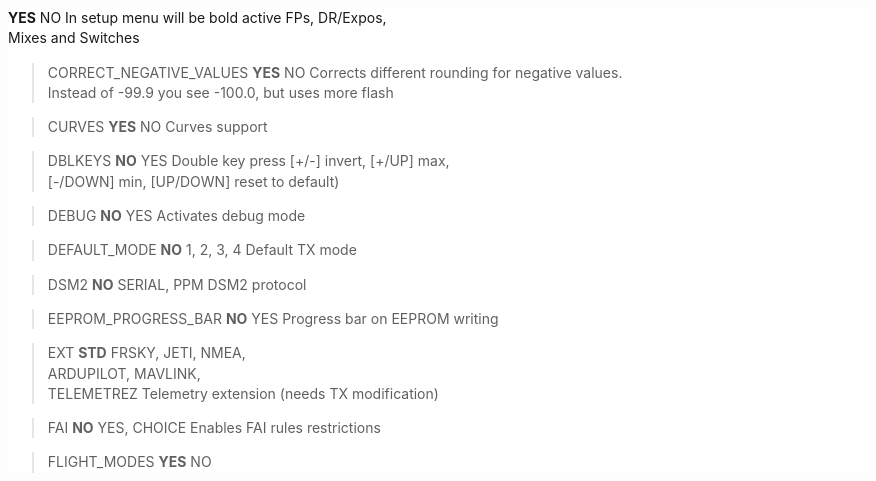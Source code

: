 <td><b>YES</b></td>
<td>NO</td>
<td>In setup menu will be bold active FPs, DR/Expos, <br>Mixes and Switches</br> </td>
</blockquote></tr>
<tr>
<blockquote><td>CORRECT_NEGATIVE_VALUES</td>
<td><b>YES</b></td>
<td>NO</td>
<td>Corrects different rounding for negative values. <br>Instead of -99.9 you see -100.0, but uses more flash</br></td>
</blockquote></tr>
<tr>
<blockquote><td>CURVES</td>
<td><b>YES</b></td>
<td>NO</td>
<td>Curves support </td>
</blockquote></tr>
<tr>
<blockquote><td>DBLKEYS</td>
<td><b>NO</b></td>
<td>YES</td>
<td>Double key press [+/-] invert, [+/UP] max, <br> [-/DOWN] min, [UP/DOWN] reset to default)</br></td>
</blockquote></tr>
<tr>
<blockquote><td>DEBUG</td>
<td><b>NO</b></td>
<td>YES</td>
<td>Activates debug mode</td>
</blockquote></tr>
<tr>
<blockquote><td>DEFAULT_MODE</td>
<td><b>NO</b></td>
<td>1, 2, 3, 4</td>
<td>Default TX mode</td>
</blockquote></tr>
<tr>
<blockquote><td>DSM2</td>
<td><b>NO</b></td>
<td>SERIAL, PPM</td>
<td>DSM2 protocol</td>
</blockquote></tr>
<tr>
<blockquote><td>EEPROM_PROGRESS_BAR</td>
<td><b>NO</b></td>
<td>YES</td>
<td>Progress bar on EEPROM writing</td>
</blockquote></tr>
<tr>
<blockquote><td>EXT</td>
<td><b>STD</b></td>
<td>FRSKY, JETI, NMEA, <br>ARDUPILOT, MAVLINK,</br>TELEMETREZ</td>
<td>Telemetry extension (needs TX modification)</td>
</blockquote></tr>
<tr>
<blockquote><td>FAI</td>
<td><b>NO</b></td>
<td>YES, CHOICE</td>
<td>Enables FAI rules restrictions</td>
</blockquote></tr>
<tr>
<blockquote><td>FLIGHT_MODES</td>
<td><b>YES</b></td>
<td>NO</td>
